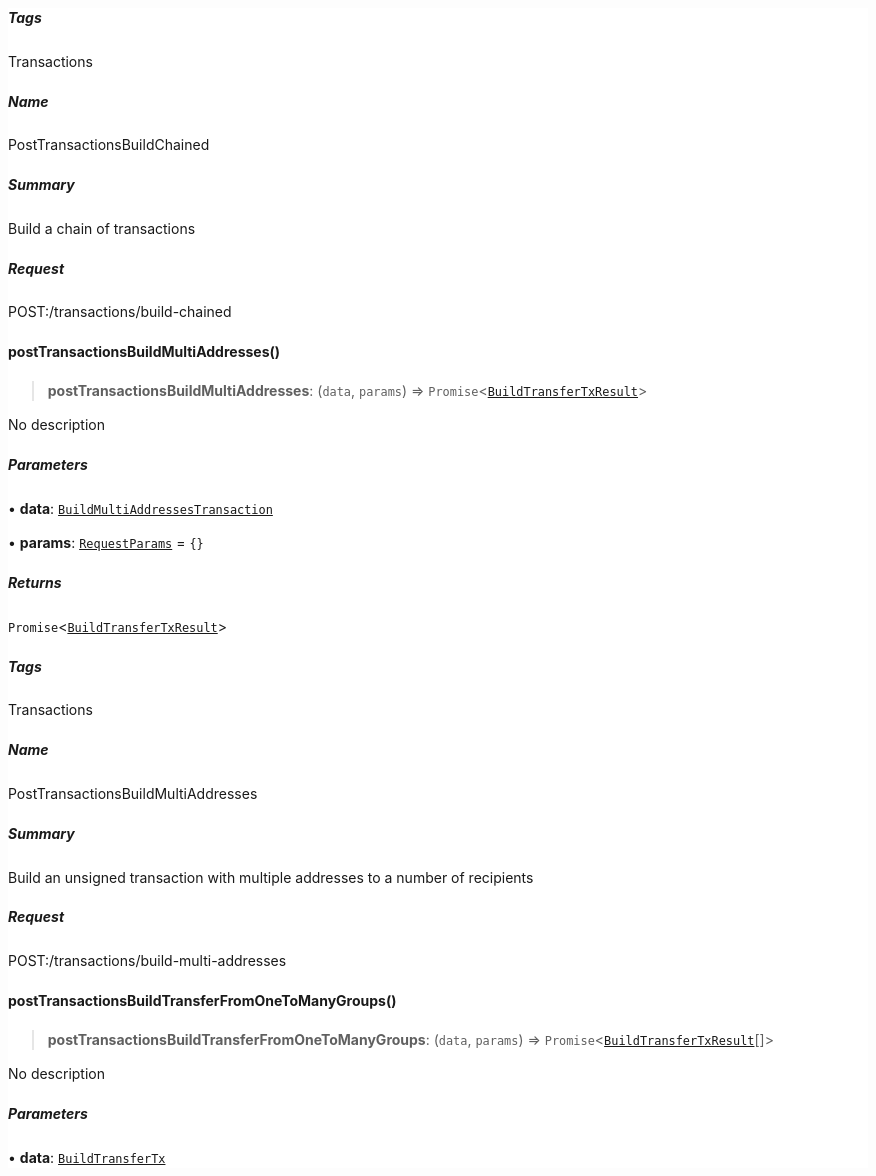##### Tags

Transactions

##### Name

PostTransactionsBuildChained

##### Summary

Build a chain of transactions

##### Request

POST:/transactions/build-chained

#### postTransactionsBuildMultiAddresses()

> **postTransactionsBuildMultiAddresses**: (`data`, `params`) => `Promise`\<[`BuildTransferTxResult`](../interfaces/BuildTransferTxResult.md)\>

No description

##### Parameters

• **data**: [`BuildMultiAddressesTransaction`](../interfaces/BuildMultiAddressesTransaction.md)

• **params**: [`RequestParams`](../type-aliases/RequestParams.md) = `{}`

##### Returns

`Promise`\<[`BuildTransferTxResult`](../interfaces/BuildTransferTxResult.md)\>

##### Tags

Transactions

##### Name

PostTransactionsBuildMultiAddresses

##### Summary

Build an unsigned transaction with multiple addresses to a number of recipients

##### Request

POST:/transactions/build-multi-addresses

#### postTransactionsBuildTransferFromOneToManyGroups()

> **postTransactionsBuildTransferFromOneToManyGroups**: (`data`, `params`) => `Promise`\<[`BuildTransferTxResult`](../interfaces/BuildTransferTxResult.md)[]\>

No description

##### Parameters

• **data**: [`BuildTransferTx`](../interfaces/BuildTransferTx.md)

